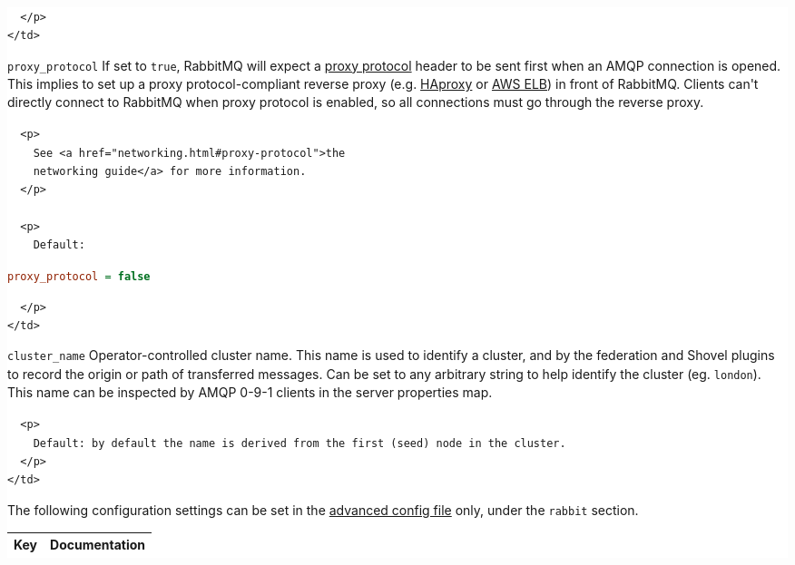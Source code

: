 ```ini
```
      </p>
    </td>
  </tr>
  <tr>
    <td><code>proxy_protocol</code></td>
    <td>
      If set to <code>true</code>, RabbitMQ will expect a <a
      href="http://www.haproxy.org/download/1.8/doc/proxy-protocol.txt">proxy
      protocol</a> header to be sent first when an AMQP
      connection is opened.  This implies to set up a proxy
      protocol-compliant reverse proxy (e.g. <a
      href="http://www.haproxy.org/download/1.8/doc/proxy-protocol.txt">HAproxy</a>
      or <a
      href="http://docs.aws.amazon.com/elasticloadbalancing/latest/classic/enable-proxy-protocol.html">AWS
      ELB</a>) in front of RabbitMQ.  Clients can't directly
      connect to RabbitMQ when proxy protocol is enabled, so
      all connections must go through the reverse proxy.

      <p>
        See <a href="networking.html#proxy-protocol">the
        networking guide</a> for more information.
      </p>

      <p>
        Default:
```ini
proxy_protocol = false
```
      </p>
    </td>
  </tr>
  <tr>
    <td><code>cluster_name</code></td>
    <td>
      Operator-controlled cluster name. This name is used to identify a cluster, and by
      the federation and Shovel plugins to record the origin or path of transferred messages.
      Can be set to any arbitrary string to help identify the cluster (eg. <code>london</code>).
      This name can be inspected by AMQP 0-9-1 clients in the server properties map.

      <p>
        Default: by default the name is derived from the first (seed) node in the cluster.
      </p>
    </td>
  </tr>
</table>

The following configuration settings can be set in
the [advanced config file](#advanced-config-file) only,
under the `rabbit` section.

<table class="name-description">
  <thead>
    <tr>
      <th><strong>Key</strong></th>
      <th><strong>Documentation</strong></th>
    </tr>
  </thead>
